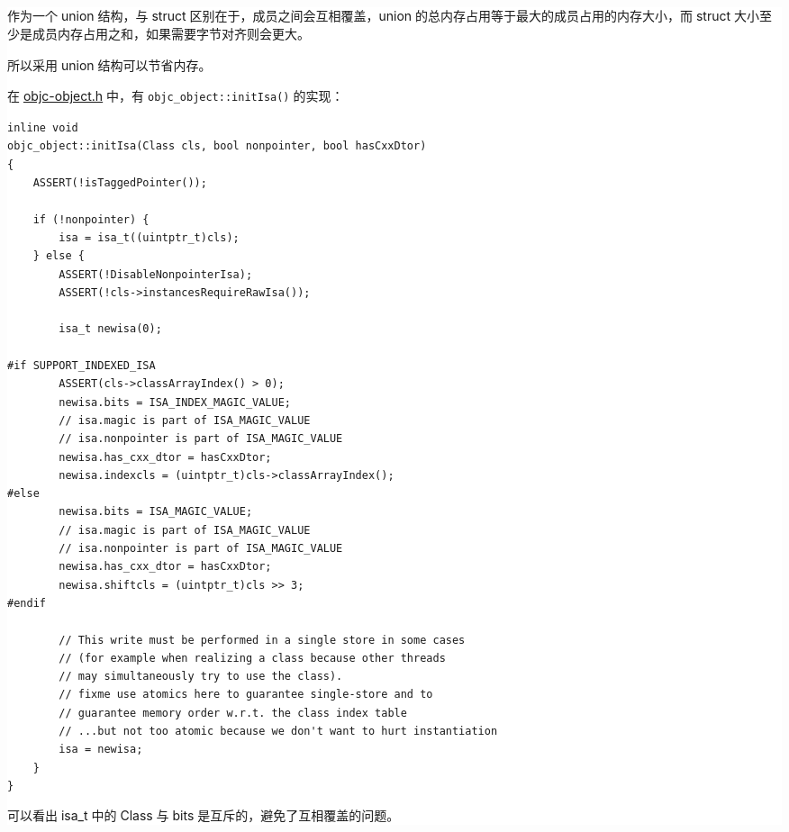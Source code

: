 作为一个 union 结构，与 struct 区别在于，成员之间会互相覆盖，union 的总内存占用等于最大的成员占用的内存大小，而 struct 大小至少是成员内存占用之和，如果需要字节对齐则会更大。

所以采用 union 结构可以节省内存。

在 [objc-object.h]() 中，有 `objc_object::initIsa()` 的实现：

```
inline void 
objc_object::initIsa(Class cls, bool nonpointer, bool hasCxxDtor) 
{ 
    ASSERT(!isTaggedPointer()); 
    
    if (!nonpointer) {
        isa = isa_t((uintptr_t)cls);
    } else {
        ASSERT(!DisableNonpointerIsa);
        ASSERT(!cls->instancesRequireRawIsa());

        isa_t newisa(0);

#if SUPPORT_INDEXED_ISA
        ASSERT(cls->classArrayIndex() > 0);
        newisa.bits = ISA_INDEX_MAGIC_VALUE;
        // isa.magic is part of ISA_MAGIC_VALUE
        // isa.nonpointer is part of ISA_MAGIC_VALUE
        newisa.has_cxx_dtor = hasCxxDtor;
        newisa.indexcls = (uintptr_t)cls->classArrayIndex();
#else
        newisa.bits = ISA_MAGIC_VALUE;
        // isa.magic is part of ISA_MAGIC_VALUE
        // isa.nonpointer is part of ISA_MAGIC_VALUE
        newisa.has_cxx_dtor = hasCxxDtor;
        newisa.shiftcls = (uintptr_t)cls >> 3;
#endif

        // This write must be performed in a single store in some cases
        // (for example when realizing a class because other threads
        // may simultaneously try to use the class).
        // fixme use atomics here to guarantee single-store and to
        // guarantee memory order w.r.t. the class index table
        // ...but not too atomic because we don't want to hurt instantiation
        isa = newisa;
    }
}
```

可以看出 isa_t 中的 Class 与 bits 是互斥的，避免了互相覆盖的问题。

[^1]: https://halfrost.com/objc_runtime_isa_class/
[^2]: https://kangzubin.com/objc1.0-class-object/
[^3]: https://kangzubin.com/objc2.0-class-object/
